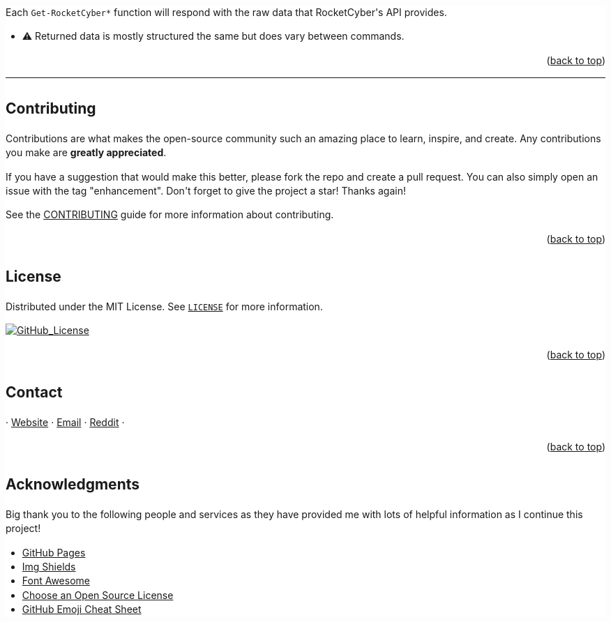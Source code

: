 Each `Get-RocketCyber*` function will respond with the raw data that RocketCyber's API provides.

- :warning: Returned data is mostly structured the same but does vary between commands.

<p align="right">(<a href="#readme-top">back to top</a>)</p>

---

## Contributing

Contributions are what makes the open-source community such an amazing place to learn, inspire, and create. Any contributions you make are **greatly appreciated**.

If you have a suggestion that would make this better, please fork the repo and create a pull request. You can also simply open an issue with the tag "enhancement".
Don't forget to give the project a star! Thanks again!

See the [CONTRIBUTING](https://github.com/Celerium/Celerium.RocketCyber/blob/main/.github/CONTRIBUTING.md) guide for more information about contributing.

<p align="right">(<a href="#readme-top">back to top</a>)</p>

## License

Distributed under the MIT License. See [`LICENSE`](https://github.com/Celerium/Celerium.RocketCyber/blob/main/LICENSE) for more information.

[![GitHub_License][GitHub_License-shield]][GitHub_License-url]

<p align="right">(<a href="#readme-top">back to top</a>)</p>

## Contact

<div align="left">

  <p align="left">
    ·
    <a href="https://celerium.org/#/contact" target="_blank">Website</a>
    ·
    <a href="mailto: celerium@celerium.org">Email</a>
    ·
    <a href="https://www.reddit.com/user/CeleriumIO" target="_blank">Reddit</a>
    ·
  </p>
</div>

<p align="right">(<a href="#readme-top">back to top</a>)</p>

## Acknowledgments

Big thank you to the following people and services as they have provided me with lots of helpful information as I continue this project!

- [GitHub Pages](https://pages.github.com)
- [Img Shields](https://shields.io)
- [Font Awesome](https://fontawesome.com)
- [Choose an Open Source License](https://choosealicense.com)
- [GitHub Emoji Cheat Sheet](https://www.webpagefx.com/tools/emoji-cheat-sheet)


[Az_Pipeline-shield]:               https://img.shields.io/azure-devops/build/AzCelerium/Celerium.RocketCyber/14?style=for-the-badge&label=DevOps_Build
[Az_Pipeline-url]:                  https://dev.azure.com/AzCelerium/Celerium.RocketCyber/_build?definitionId=14
[GitHub_Pages-shield]:              https://img.shields.io/github/actions/workflow/status/celerium/Celerium.RocketCyber/pages%2Fpages-build-deployment?style=for-the-badge&label=GitHub%20Pages
[GitHub_Pages-url]:                 https://github.com/Celerium/Celerium.RocketCyber/actions/workflows/pages/pages-build-deployment
[GitHub_License-shield]:            https://img.shields.io/github/license/celerium/Celerium.RocketCyber?style=for-the-badge
[GitHub_License-url]:               https://github.com/Celerium/Celerium.RocketCyber/blob/main/LICENSE
[PoshGallery_Version-shield]:       https://img.shields.io/powershellgallery/v/Celerium.RocketCyber?include_prereleases&style=for-the-badge
[PoshGallery_Version-url]:          https://www.powershellgallery.com/packages/Celerium.RocketCyber
[PoshGallery_Platforms-shield]:     https://img.shields.io/powershellgallery/p/Celerium.RocketCyber?style=for-the-badge
[PoshGallery_Platforms-url]:        https://www.powershellgallery.com/packages/Celerium.RocketCyber
[PoshGallery_Downloads-shield]:     https://img.shields.io/powershellgallery/dt/Celerium.RocketCyber?style=for-the-badge
[PoshGallery_Downloads-url]:        https://www.powershellgallery.com/packages/Celerium.RocketCyber
[website-shield]:                   https://img.shields.io/website?up_color=blue&url=https%3A%2F%2Fcelerium.org&style=for-the-badge&label=Blog
[website-url]:                      https://celerium.org
[codeSize-shield]:                  https://img.shields.io/github/repo-size/celerium/Celerium.RocketCyber?style=for-the-badge
[codeSize-url]:                     https://github.com/Celerium/Celerium.RocketCyber
[contributors-shield]:              https://img.shields.io/github/contributors/celerium/Celerium.RocketCyber?style=for-the-badge
[contributors-url]:                 https://github.com/Celerium/Celerium.RocketCyber/graphs/contributors
[forks-shield]:                     https://img.shields.io/github/forks/celerium/Celerium.RocketCyber?style=for-the-badge
[forks-url]:                        https://github.com/Celerium/Celerium.RocketCyber/network/members
[stars-shield]:                     https://img.shields.io/github/stars/celerium/Celerium.RocketCyber?style=for-the-badge
[stars-url]:                        https://github.com/Celerium/Celerium.RocketCyber/stargazers
[issues-shield]:                    https://img.shields.io/github/issues/Celerium/Celerium.RocketCyber?style=for-the-badge
[issues-url]:                       https://github.com/Celerium/Celerium.RocketCyber/issues